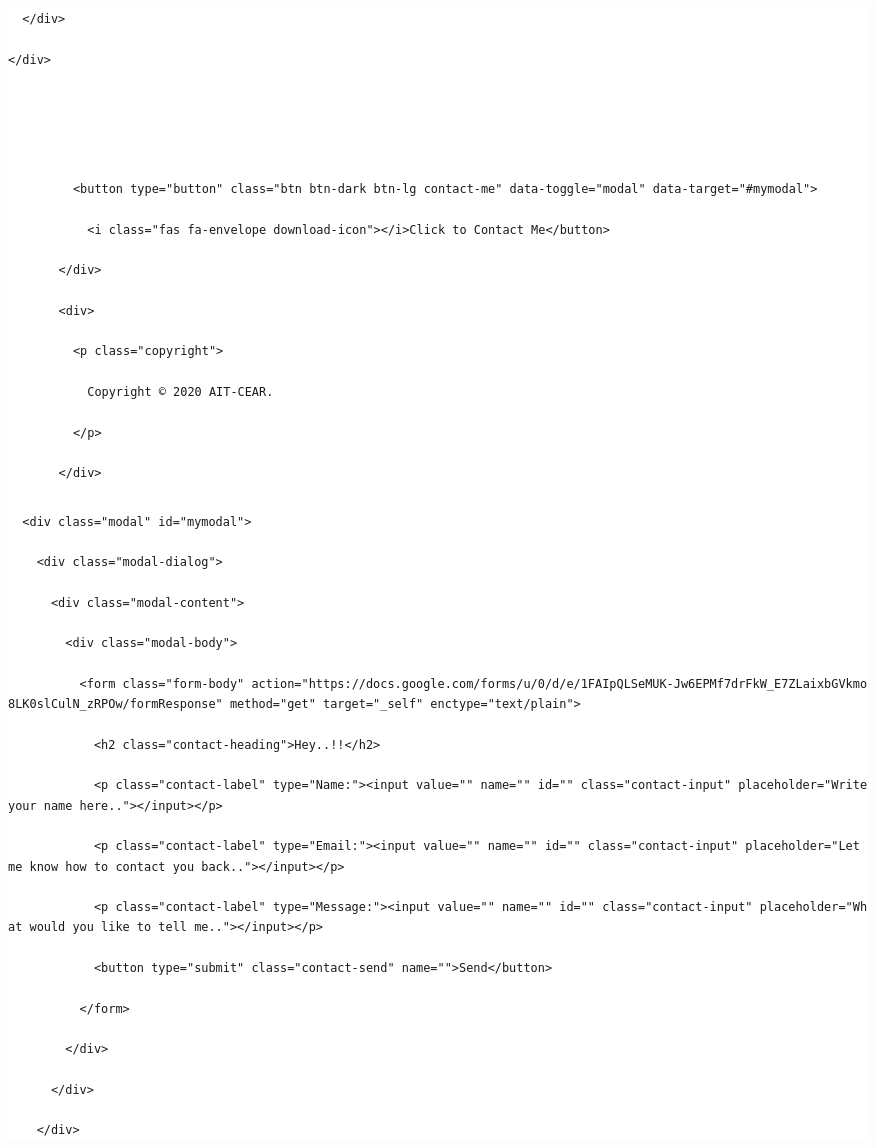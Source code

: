       </div>

    </div>

  </div><br><br><br><br>

  <div class=" contact-btn" style="display: flex;align-items: center;justify-content: center;">

      <button type="button" class="btn btn-dark btn-lg contact-me" data-toggle="modal" data-target="#mymodal">

        <i class="fas fa-envelope download-icon"></i>Click to Contact Me</button>

    </div>

    <div>

      <p class="copyright">

        Copyright © 2020 AIT-CEAR.

      </p>

    </div>

</div>

  



<div class="container">

      <div class="modal" id="mymodal">

        <div class="modal-dialog">

          <div class="modal-content">

            <div class="modal-body">

              <form class="form-body" action="https://docs.google.com/forms/u/0/d/e/1FAIpQLSeMUK-Jw6EPMf7drFkW_E7ZLaixbGVkmo8LK0slCulN_zRPOw/formResponse" method="get" target="_self" enctype="text/plain">

                <h2 class="contact-heading">Hey..!!</h2>

                <p class="contact-label" type="Name:"><input value="" name="" id="" class="contact-input" placeholder="Write your name here.."></input></p>

                <p class="contact-label" type="Email:"><input value="" name="" id="" class="contact-input" placeholder="Let me know how to contact you back.."></input></p>

                <p class="contact-label" type="Message:"><input value="" name="" id="" class="contact-input" placeholder="What would you like to tell me.."></input></p>

                <button type="submit" class="contact-send" name="">Send</button>

              </form>

            </div>

          </div>

        </div>
